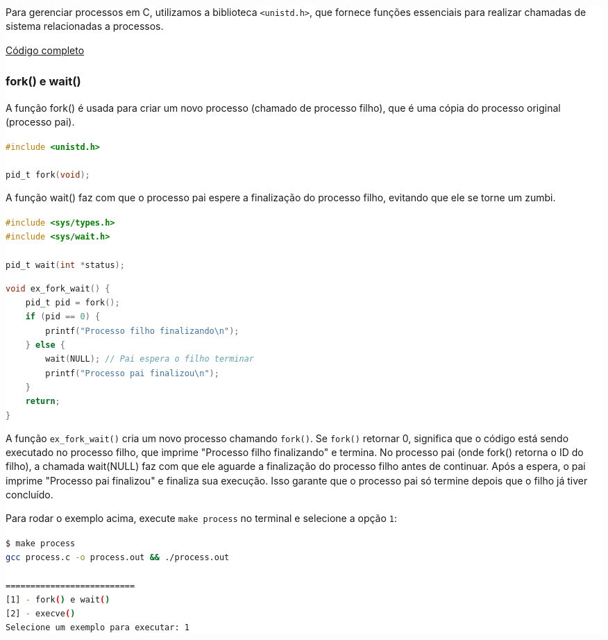 Para gerenciar processos em C, utilizamos a biblioteca `<unistd.h>`, que fornece funções essenciais para realizar chamadas de sistema relacionadas a processos.

[Código completo](./process.c)

### fork() e wait()

A função fork() é usada para criar um novo processo (chamado de processo filho), que é uma cópia do processo original (processo pai).
```c
#include <unistd.h>

pid_t fork(void);
```

A função wait() faz com que o processo pai espere a finalização do processo filho, evitando que ele se torne um zumbi.
```c
#include <sys/types.h>
#include <sys/wait.h>

pid_t wait(int *status);
```

```c
void ex_fork_wait() {
	pid_t pid = fork();
	if (pid == 0) {
		printf("Processo filho finalizando\n");
	} else {
		wait(NULL); // Pai espera o filho terminar
		printf("Processo pai finalizou\n");
	}
	return;
}
```

A função `ex_fork_wait()` cria um novo processo chamando `fork()`. Se `fork()` retornar 0, significa que o código está sendo executado no processo filho, que imprime "Processo filho finalizando" e termina. No processo pai (onde fork() retorna o ID do filho), a chamada wait(NULL) faz com que ele aguarde a finalização do processo filho antes de continuar. Após a espera, o pai imprime "Processo pai finalizou" e finaliza sua execução. Isso garante que o processo pai só termine depois que o filho já tiver concluído.

Para rodar o exemplo acima, execute `make process` no terminal e selecione a opção `1`:

```bash
$ make process
gcc process.c -o process.out && ./process.out

==========================
[1] - fork() e wait()
[2] - execve()
Selecione um exemplo para executar: 1
```
